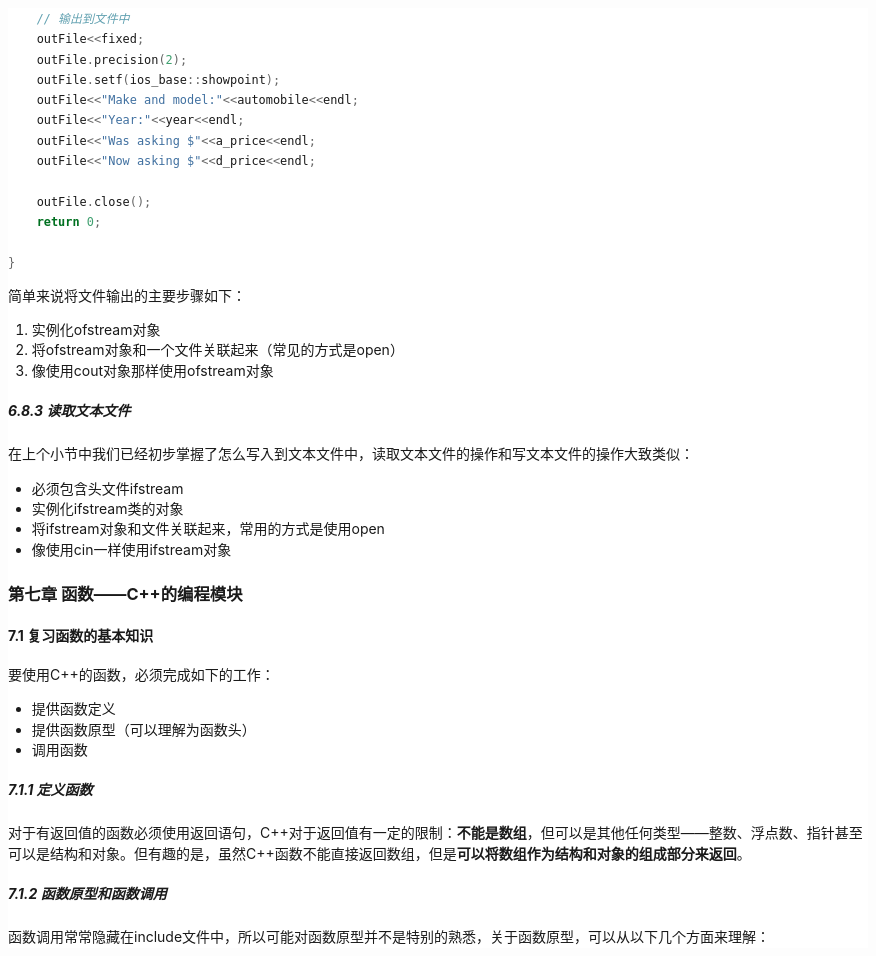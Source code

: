 ```c++
    // 输出到文件中
    outFile<<fixed;
    outFile.precision(2);
    outFile.setf(ios_base::showpoint);
    outFile<<"Make and model:"<<automobile<<endl;
    outFile<<"Year:"<<year<<endl;
    outFile<<"Was asking $"<<a_price<<endl;
    outFile<<"Now asking $"<<d_price<<endl;

    outFile.close();
    return 0;

}
```



简单来说将文件输出的主要步骤如下：

1. 实例化ofstream对象
2. 将ofstream对象和一个文件关联起来（常见的方式是open）
3. 像使用cout对象那样使用ofstream对象



##### 6.8.3 读取文本文件

在上个小节中我们已经初步掌握了怎么写入到文本文件中，读取文本文件的操作和写文本文件的操作大致类似：

* 必须包含头文件ifstream
* 实例化ifstream类的对象
* 将ifstream对象和文件关联起来，常用的方式是使用open
* 像使用cin一样使用ifstream对象



### 第七章  函数——C++的编程模块



#### 7.1  复习函数的基本知识

要使用C++的函数，必须完成如下的工作：

* 提供函数定义
* 提供函数原型（可以理解为函数头）
* 调用函数



##### 7.1.1  定义函数

对于有返回值的函数必须使用返回语句，C++对于返回值有一定的限制：**不能是数组**，但可以是其他任何类型——整数、浮点数、指针甚至可以是结构和对象。但有趣的是，虽然C++函数不能直接返回数组，但是**可以将数组作为结构和对象的组成部分来返回**。



##### 7.1.2  函数原型和函数调用

函数调用常常隐藏在include文件中，所以可能对函数原型并不是特别的熟悉，关于函数原型，可以从以下几个方面来理解：
